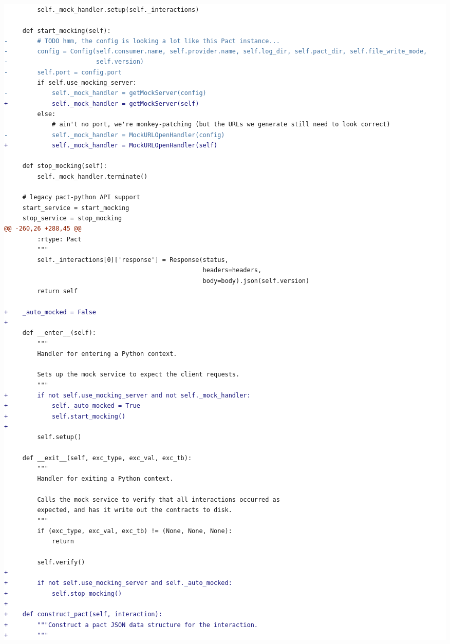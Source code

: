 ```diff
         self._mock_handler.setup(self._interactions)
 
     def start_mocking(self):
-        # TODO hmm, the config is looking a lot like this Pact instance...
-        config = Config(self.consumer.name, self.provider.name, self.log_dir, self.pact_dir, self.file_write_mode,
-                        self.version)
-        self.port = config.port
         if self.use_mocking_server:
-            self._mock_handler = getMockServer(config)
+            self._mock_handler = getMockServer(self)
         else:
             # ain't no port, we're monkey-patching (but the URLs we generate still need to look correct)
-            self._mock_handler = MockURLOpenHandler(config)
+            self._mock_handler = MockURLOpenHandler(self)
 
     def stop_mocking(self):
         self._mock_handler.terminate()
 
     # legacy pact-python API support
     start_service = start_mocking
     stop_service = stop_mocking
@@ -260,26 +288,45 @@
         :rtype: Pact
         """
         self._interactions[0]['response'] = Response(status,
                                                      headers=headers,
                                                      body=body).json(self.version)
         return self
 
+    _auto_mocked = False
+
     def __enter__(self):
         """
         Handler for entering a Python context.
 
         Sets up the mock service to expect the client requests.
         """
+        if not self.use_mocking_server and not self._mock_handler:
+            self._auto_mocked = True
+            self.start_mocking()
+
         self.setup()
 
     def __exit__(self, exc_type, exc_val, exc_tb):
         """
         Handler for exiting a Python context.
 
         Calls the mock service to verify that all interactions occurred as
         expected, and has it write out the contracts to disk.
         """
         if (exc_type, exc_val, exc_tb) != (None, None, None):
             return
 
         self.verify()
+
+        if not self.use_mocking_server and self._auto_mocked:
+            self.stop_mocking()
+
+    def construct_pact(self, interaction):
+        """Construct a pact JSON data structure for the interaction.
+        """
```